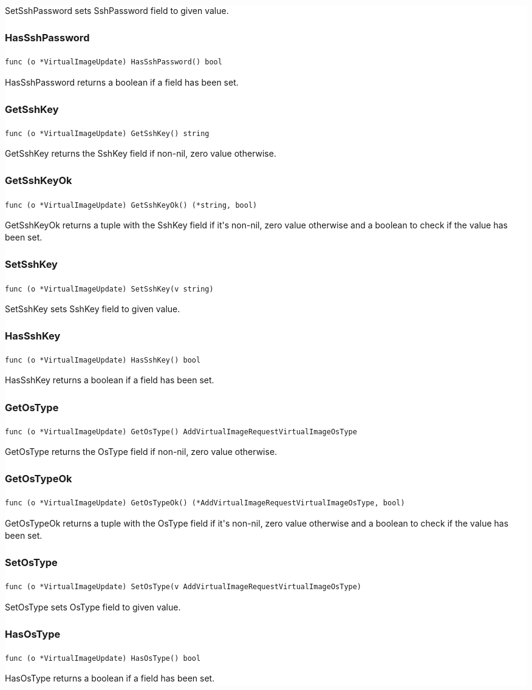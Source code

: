 SetSshPassword sets SshPassword field to given value.

### HasSshPassword

`func (o *VirtualImageUpdate) HasSshPassword() bool`

HasSshPassword returns a boolean if a field has been set.

### GetSshKey

`func (o *VirtualImageUpdate) GetSshKey() string`

GetSshKey returns the SshKey field if non-nil, zero value otherwise.

### GetSshKeyOk

`func (o *VirtualImageUpdate) GetSshKeyOk() (*string, bool)`

GetSshKeyOk returns a tuple with the SshKey field if it's non-nil, zero value otherwise
and a boolean to check if the value has been set.

### SetSshKey

`func (o *VirtualImageUpdate) SetSshKey(v string)`

SetSshKey sets SshKey field to given value.

### HasSshKey

`func (o *VirtualImageUpdate) HasSshKey() bool`

HasSshKey returns a boolean if a field has been set.

### GetOsType

`func (o *VirtualImageUpdate) GetOsType() AddVirtualImageRequestVirtualImageOsType`

GetOsType returns the OsType field if non-nil, zero value otherwise.

### GetOsTypeOk

`func (o *VirtualImageUpdate) GetOsTypeOk() (*AddVirtualImageRequestVirtualImageOsType, bool)`

GetOsTypeOk returns a tuple with the OsType field if it's non-nil, zero value otherwise
and a boolean to check if the value has been set.

### SetOsType

`func (o *VirtualImageUpdate) SetOsType(v AddVirtualImageRequestVirtualImageOsType)`

SetOsType sets OsType field to given value.

### HasOsType

`func (o *VirtualImageUpdate) HasOsType() bool`

HasOsType returns a boolean if a field has been set.
